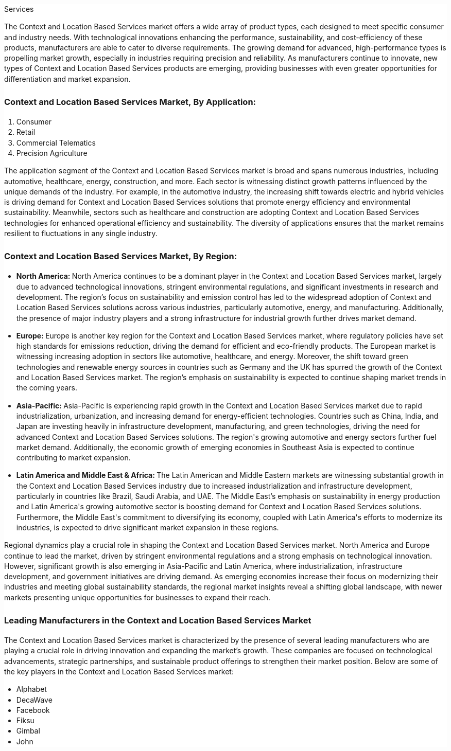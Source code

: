 Services</li></ol><p>The Context and Location Based Services market offers a wide array of product types, each designed to meet specific consumer and industry needs. With technological innovations enhancing the performance, sustainability, and cost-efficiency of these products, manufacturers are able to cater to diverse requirements. The growing demand for advanced, high-performance types is propelling market growth, especially in industries requiring precision and reliability. As manufacturers continue to innovate, new types of Context and Location Based Services products are emerging, providing businesses with even greater opportunities for differentiation and market expansion.</p><h3>Context and Location Based Services Market,&nbsp;By Application:</h3><ol><li>Consumer<li> Retail<li> Commercial Telematics<li> Precision Agriculture</li></ol><p>The application segment of the Context and Location Based Services market is broad and spans numerous industries, including automotive, healthcare, energy, construction, and more. Each sector is witnessing distinct growth patterns influenced by the unique demands of the industry. For example, in the automotive industry, the increasing shift towards electric and hybrid vehicles is driving demand for Context and Location Based Services solutions that promote energy efficiency and environmental sustainability. Meanwhile, sectors such as healthcare and construction are adopting Context and Location Based Services technologies for enhanced operational efficiency and sustainability. The diversity of applications ensures that the market remains resilient to fluctuations in any single industry.</p><h3>Context and Location Based Services Market, By Region:</h3><ul><li><p><strong>North America:&nbsp;</strong>North America continues to be a dominant player in the Context and Location Based Services market, largely due to advanced technological innovations, stringent environmental regulations, and significant investments in research and development. The region&rsquo;s focus on sustainability and emission control has led to the widespread adoption of Context and Location Based Services solutions across various industries, particularly automotive, energy, and manufacturing. Additionally, the presence of major industry players and a strong infrastructure for industrial growth further drives market demand.</p></li><li><p><strong><strong>Europe:&nbsp;</strong></strong>Europe is another key region for the Context and Location Based Services market, where regulatory policies have set high standards for emissions reduction, driving the demand for efficient and eco-friendly products. The European market is witnessing increasing adoption in sectors like automotive, healthcare, and energy. Moreover, the shift toward green technologies and renewable energy sources in countries such as Germany and the UK has spurred the growth of the Context and Location Based Services market. The region&rsquo;s emphasis on sustainability is expected to continue shaping market trends in the coming years.</p></li><li><p><strong><strong>Asia-Pacific:&nbsp;</strong></strong>Asia-Pacific is experiencing rapid growth in the Context and Location Based Services market due to rapid industrialization, urbanization, and increasing demand for energy-efficient technologies. Countries such as China, India, and Japan are investing heavily in infrastructure development, manufacturing, and green technologies, driving the need for advanced Context and Location Based Services solutions. The region's growing automotive and energy sectors further fuel market demand. Additionally, the economic growth of emerging economies in Southeast Asia is expected to continue contributing to market expansion.</p></li><li><p><strong><strong>Latin America and Middle East &amp; Africa:&nbsp;</strong></strong>The Latin American and Middle Eastern markets are witnessing substantial growth in the Context and Location Based Services industry due to increased industrialization and infrastructure development, particularly in countries like Brazil, Saudi Arabia, and UAE. The Middle East&rsquo;s emphasis on sustainability in energy production and Latin America's growing automotive sector is boosting demand for Context and Location Based Services solutions. Furthermore, the Middle East's commitment to diversifying its economy, coupled with Latin America's efforts to modernize its industries, is expected to drive significant market expansion in these regions.</p></li></ul><p>Regional dynamics play a crucial role in shaping the Context and Location Based Services market. North America and Europe continue to lead the market, driven by stringent environmental regulations and a strong emphasis on technological innovation. However, significant growth is also emerging in Asia-Pacific and Latin America, where industrialization, infrastructure development, and government initiatives are driving demand. As emerging economies increase their focus on modernizing their industries and meeting global sustainability standards, the regional market insights reveal a shifting global landscape, with newer markets presenting unique opportunities for businesses to expand their reach.</p><h3><strong>Leading Manufacturers in the Context and Location Based Services Market</strong></h3><p>The Context and Location Based Services market is characterized by the presence of several leading manufacturers who are playing a crucial role in driving innovation and expanding the market&rsquo;s growth. These companies are focused on technological advancements, strategic partnerships, and sustainable product offerings to strengthen their market position. Below are some of the key players in the Context and Location Based Services market:</p></div><div class="article-main__content" data-test-id="publishing-text-block"><ul><li><span class="">Alphabet<li> DecaWave<li> Facebook<li> Fiksu<li> Gimbal<li> John